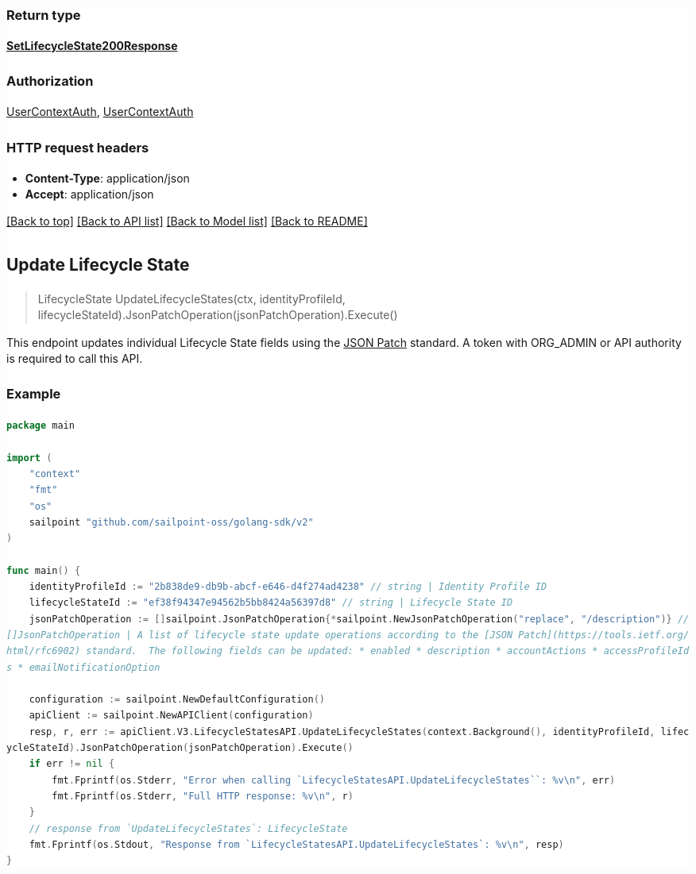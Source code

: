 ### Return type

[**SetLifecycleState200Response**](SetLifecycleState200Response.md)

### Authorization

[UserContextAuth](../README.md#UserContextAuth), [UserContextAuth](../README.md#UserContextAuth)

### HTTP request headers

- **Content-Type**: application/json
- **Accept**: application/json

[[Back to top]](#) [[Back to API list]](../README.md#documentation-for-api-endpoints)
[[Back to Model list]](../README.md#documentation-for-models)
[[Back to README]](../README.md)


## Update Lifecycle State

> LifecycleState UpdateLifecycleStates(ctx, identityProfileId, lifecycleStateId).JsonPatchOperation(jsonPatchOperation).Execute()

This endpoint updates individual Lifecycle State fields using the [JSON Patch](https://tools.ietf.org/html/rfc6902) standard.
A token with ORG_ADMIN or API authority is required to call this API.

### Example

```go
package main

import (
    "context"
    "fmt"
    "os"
    sailpoint "github.com/sailpoint-oss/golang-sdk/v2"
)

func main() {
    identityProfileId := "2b838de9-db9b-abcf-e646-d4f274ad4238" // string | Identity Profile ID
    lifecycleStateId := "ef38f94347e94562b5bb8424a56397d8" // string | Lifecycle State ID
    jsonPatchOperation := []sailpoint.JsonPatchOperation{*sailpoint.NewJsonPatchOperation("replace", "/description")} // []JsonPatchOperation | A list of lifecycle state update operations according to the [JSON Patch](https://tools.ietf.org/html/rfc6902) standard.  The following fields can be updated: * enabled * description * accountActions * accessProfileIds * emailNotificationOption 

    configuration := sailpoint.NewDefaultConfiguration()
    apiClient := sailpoint.NewAPIClient(configuration)
    resp, r, err := apiClient.V3.LifecycleStatesAPI.UpdateLifecycleStates(context.Background(), identityProfileId, lifecycleStateId).JsonPatchOperation(jsonPatchOperation).Execute()
    if err != nil {
        fmt.Fprintf(os.Stderr, "Error when calling `LifecycleStatesAPI.UpdateLifecycleStates``: %v\n", err)
        fmt.Fprintf(os.Stderr, "Full HTTP response: %v\n", r)
    }
    // response from `UpdateLifecycleStates`: LifecycleState
    fmt.Fprintf(os.Stdout, "Response from `LifecycleStatesAPI.UpdateLifecycleStates`: %v\n", resp)
}
```
